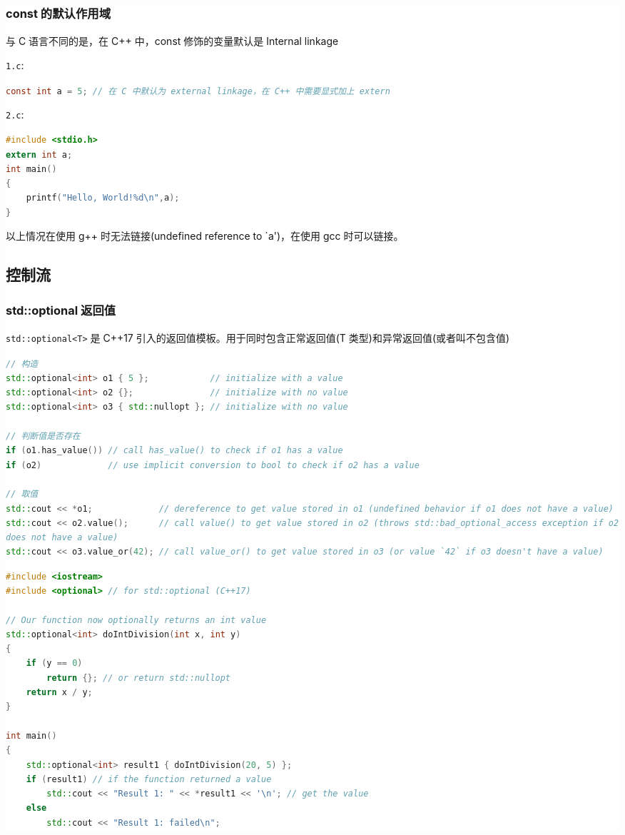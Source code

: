 ### const 的默认作用域

与 C 语言不同的是，在 C++ 中，const 修饰的变量默认是 Internal linkage

`1.c`:

```c
const int a = 5; // 在 C 中默认为 external linkage，在 C++ 中需要显式加上 extern
```

`2.c`:

```c
#include <stdio.h>
extern int a;
int main()
{
    printf("Hello, World!%d\n",a);
}
```

以上情况在使用 g++ 时无法链接(undefined reference to `a')，在使用 gcc 时可以链接。

## 控制流

### std::optional 返回值

`std::optional<T>` 是 C++17 引入的返回值模板。用于同时包含正常返回值(T 类型)和异常返回值(或者叫不包含值)

```cpp
// 构造
std::optional<int> o1 { 5 };            // initialize with a value
std::optional<int> o2 {};               // initialize with no value
std::optional<int> o3 { std::nullopt }; // initialize with no value

// 判断值是否存在
if (o1.has_value()) // call has_value() to check if o1 has a value
if (o2)             // use implicit conversion to bool to check if o2 has a value

// 取值
std::cout << *o1;             // dereference to get value stored in o1 (undefined behavior if o1 does not have a value)
std::cout << o2.value();      // call value() to get value stored in o2 (throws std::bad_optional_access exception if o2 does not have a value)
std::cout << o3.value_or(42); // call value_or() to get value stored in o3 (or value `42` if o3 doesn't have a value)
```

```cpp
#include <iostream>
#include <optional> // for std::optional (C++17)

// Our function now optionally returns an int value
std::optional<int> doIntDivision(int x, int y)
{
    if (y == 0)
        return {}; // or return std::nullopt
    return x / y;
}

int main()
{
    std::optional<int> result1 { doIntDivision(20, 5) };
    if (result1) // if the function returned a value
        std::cout << "Result 1: " << *result1 << '\n'; // get the value
    else
        std::cout << "Result 1: failed\n";
```